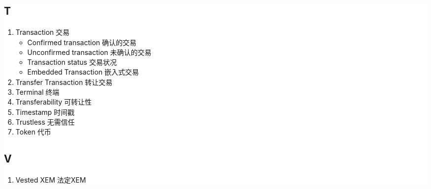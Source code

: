## T
1. Transaction 交易
    * Confirmed transaction 确认的交易
    * Unconfirmed transaction 未确认的交易
    * Transaction status 交易状况
    * Embedded Transaction 嵌入式交易
2. Transfer Transaction 转让交易
3. Terminal 终端
4. Transferability 可转让性
5. Timestamp 时间戳
6. Trustless 无需信任
7. Token 代币

## V
1. Vested XEM 法定XEM

